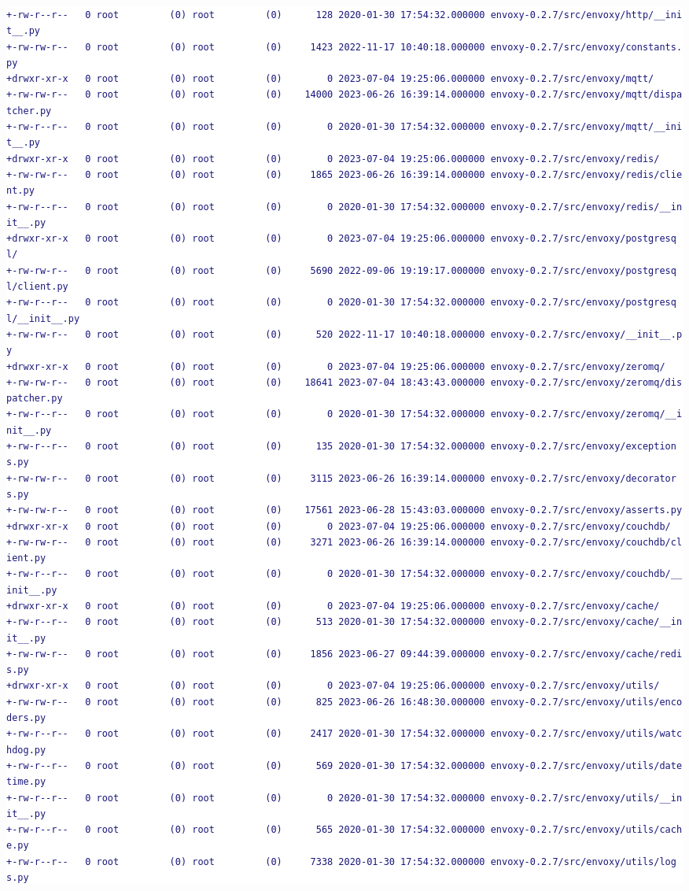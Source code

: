 ```diff
+-rw-r--r--   0 root         (0) root         (0)      128 2020-01-30 17:54:32.000000 envoxy-0.2.7/src/envoxy/http/__init__.py
+-rw-rw-r--   0 root         (0) root         (0)     1423 2022-11-17 10:40:18.000000 envoxy-0.2.7/src/envoxy/constants.py
+drwxr-xr-x   0 root         (0) root         (0)        0 2023-07-04 19:25:06.000000 envoxy-0.2.7/src/envoxy/mqtt/
+-rw-rw-r--   0 root         (0) root         (0)    14000 2023-06-26 16:39:14.000000 envoxy-0.2.7/src/envoxy/mqtt/dispatcher.py
+-rw-r--r--   0 root         (0) root         (0)        0 2020-01-30 17:54:32.000000 envoxy-0.2.7/src/envoxy/mqtt/__init__.py
+drwxr-xr-x   0 root         (0) root         (0)        0 2023-07-04 19:25:06.000000 envoxy-0.2.7/src/envoxy/redis/
+-rw-rw-r--   0 root         (0) root         (0)     1865 2023-06-26 16:39:14.000000 envoxy-0.2.7/src/envoxy/redis/client.py
+-rw-r--r--   0 root         (0) root         (0)        0 2020-01-30 17:54:32.000000 envoxy-0.2.7/src/envoxy/redis/__init__.py
+drwxr-xr-x   0 root         (0) root         (0)        0 2023-07-04 19:25:06.000000 envoxy-0.2.7/src/envoxy/postgresql/
+-rw-rw-r--   0 root         (0) root         (0)     5690 2022-09-06 19:19:17.000000 envoxy-0.2.7/src/envoxy/postgresql/client.py
+-rw-r--r--   0 root         (0) root         (0)        0 2020-01-30 17:54:32.000000 envoxy-0.2.7/src/envoxy/postgresql/__init__.py
+-rw-rw-r--   0 root         (0) root         (0)      520 2022-11-17 10:40:18.000000 envoxy-0.2.7/src/envoxy/__init__.py
+drwxr-xr-x   0 root         (0) root         (0)        0 2023-07-04 19:25:06.000000 envoxy-0.2.7/src/envoxy/zeromq/
+-rw-rw-r--   0 root         (0) root         (0)    18641 2023-07-04 18:43:43.000000 envoxy-0.2.7/src/envoxy/zeromq/dispatcher.py
+-rw-r--r--   0 root         (0) root         (0)        0 2020-01-30 17:54:32.000000 envoxy-0.2.7/src/envoxy/zeromq/__init__.py
+-rw-r--r--   0 root         (0) root         (0)      135 2020-01-30 17:54:32.000000 envoxy-0.2.7/src/envoxy/exceptions.py
+-rw-rw-r--   0 root         (0) root         (0)     3115 2023-06-26 16:39:14.000000 envoxy-0.2.7/src/envoxy/decorators.py
+-rw-rw-r--   0 root         (0) root         (0)    17561 2023-06-28 15:43:03.000000 envoxy-0.2.7/src/envoxy/asserts.py
+drwxr-xr-x   0 root         (0) root         (0)        0 2023-07-04 19:25:06.000000 envoxy-0.2.7/src/envoxy/couchdb/
+-rw-rw-r--   0 root         (0) root         (0)     3271 2023-06-26 16:39:14.000000 envoxy-0.2.7/src/envoxy/couchdb/client.py
+-rw-r--r--   0 root         (0) root         (0)        0 2020-01-30 17:54:32.000000 envoxy-0.2.7/src/envoxy/couchdb/__init__.py
+drwxr-xr-x   0 root         (0) root         (0)        0 2023-07-04 19:25:06.000000 envoxy-0.2.7/src/envoxy/cache/
+-rw-r--r--   0 root         (0) root         (0)      513 2020-01-30 17:54:32.000000 envoxy-0.2.7/src/envoxy/cache/__init__.py
+-rw-rw-r--   0 root         (0) root         (0)     1856 2023-06-27 09:44:39.000000 envoxy-0.2.7/src/envoxy/cache/redis.py
+drwxr-xr-x   0 root         (0) root         (0)        0 2023-07-04 19:25:06.000000 envoxy-0.2.7/src/envoxy/utils/
+-rw-rw-r--   0 root         (0) root         (0)      825 2023-06-26 16:48:30.000000 envoxy-0.2.7/src/envoxy/utils/encoders.py
+-rw-r--r--   0 root         (0) root         (0)     2417 2020-01-30 17:54:32.000000 envoxy-0.2.7/src/envoxy/utils/watchdog.py
+-rw-r--r--   0 root         (0) root         (0)      569 2020-01-30 17:54:32.000000 envoxy-0.2.7/src/envoxy/utils/datetime.py
+-rw-r--r--   0 root         (0) root         (0)        0 2020-01-30 17:54:32.000000 envoxy-0.2.7/src/envoxy/utils/__init__.py
+-rw-r--r--   0 root         (0) root         (0)      565 2020-01-30 17:54:32.000000 envoxy-0.2.7/src/envoxy/utils/cache.py
+-rw-r--r--   0 root         (0) root         (0)     7338 2020-01-30 17:54:32.000000 envoxy-0.2.7/src/envoxy/utils/logs.py
```